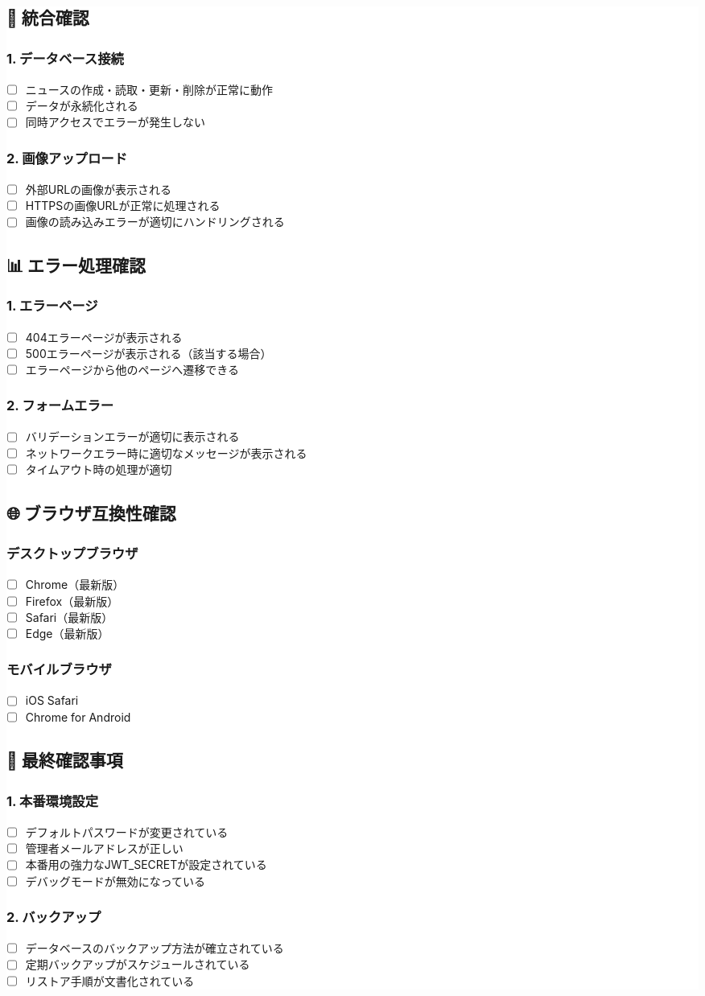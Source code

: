 ## 🔄 統合確認

### 1. データベース接続
- [ ] ニュースの作成・読取・更新・削除が正常に動作
- [ ] データが永続化される
- [ ] 同時アクセスでエラーが発生しない

### 2. 画像アップロード
- [ ] 外部URLの画像が表示される
- [ ] HTTPSの画像URLが正常に処理される
- [ ] 画像の読み込みエラーが適切にハンドリングされる

## 📊 エラー処理確認

### 1. エラーページ
- [ ] 404エラーページが表示される
- [ ] 500エラーページが表示される（該当する場合）
- [ ] エラーページから他のページへ遷移できる

### 2. フォームエラー
- [ ] バリデーションエラーが適切に表示される
- [ ] ネットワークエラー時に適切なメッセージが表示される
- [ ] タイムアウト時の処理が適切

## 🌐 ブラウザ互換性確認

### デスクトップブラウザ
- [ ] Chrome（最新版）
- [ ] Firefox（最新版）
- [ ] Safari（最新版）
- [ ] Edge（最新版）

### モバイルブラウザ
- [ ] iOS Safari
- [ ] Chrome for Android

## 📝 最終確認事項

### 1. 本番環境設定
- [ ] デフォルトパスワードが変更されている
- [ ] 管理者メールアドレスが正しい
- [ ] 本番用の強力なJWT_SECRETが設定されている
- [ ] デバッグモードが無効になっている

### 2. バックアップ
- [ ] データベースのバックアップ方法が確立されている
- [ ] 定期バックアップがスケジュールされている
- [ ] リストア手順が文書化されている
